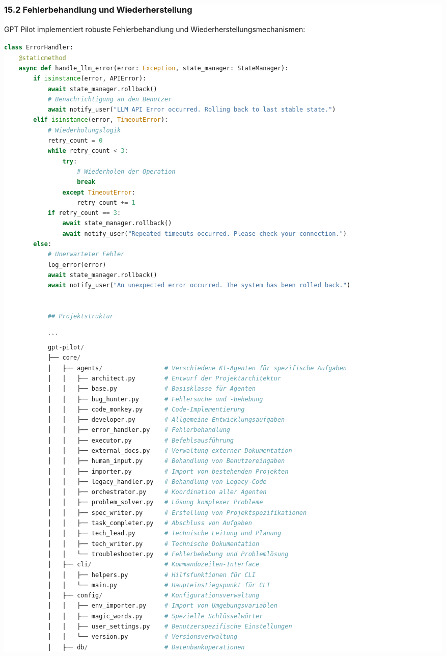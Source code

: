 ### 15.2 Fehlerbehandlung und Wiederherstellung

GPT Pilot implementiert robuste Fehlerbehandlung und Wiederherstellungsmechanismen:

```python
class ErrorHandler:
    @staticmethod
    async def handle_llm_error(error: Exception, state_manager: StateManager):
        if isinstance(error, APIError):
            await state_manager.rollback()
            # Benachrichtigung an den Benutzer
            await notify_user("LLM API Error occurred. Rolling back to last stable state.")
        elif isinstance(error, TimeoutError):
            # Wiederholungslogik
            retry_count = 0
            while retry_count < 3:
                try:
                    # Wiederholen der Operation
                    break
                except TimeoutError:
                    retry_count += 1
            if retry_count == 3:
                await state_manager.rollback()
                await notify_user("Repeated timeouts occurred. Please check your connection.")
        else:
            # Unerwarteter Fehler
            log_error(error)
            await state_manager.rollback()
            await notify_user("An unexpected error occurred. The system has been rolled back.")


            ## Projektstruktur

            ```
            gpt-pilot/
            ├── core/
            │   ├── agents/                 # Verschiedene KI-Agenten für spezifische Aufgaben
            │   │   ├── architect.py        # Entwurf der Projektarchitektur
            │   │   ├── base.py             # Basisklasse für Agenten
            │   │   ├── bug_hunter.py       # Fehlersuche und -behebung
            │   │   ├── code_monkey.py      # Code-Implementierung
            │   │   ├── developer.py        # Allgemeine Entwicklungsaufgaben
            │   │   ├── error_handler.py    # Fehlerbehandlung
            │   │   ├── executor.py         # Befehlsausführung
            │   │   ├── external_docs.py    # Verwaltung externer Dokumentation
            │   │   ├── human_input.py      # Behandlung von Benutzereingaben
            │   │   ├── importer.py         # Import von bestehenden Projekten
            │   │   ├── legacy_handler.py   # Behandlung von Legacy-Code
            │   │   ├── orchestrator.py     # Koordination aller Agenten
            │   │   ├── problem_solver.py   # Lösung komplexer Probleme
            │   │   ├── spec_writer.py      # Erstellung von Projektspezifikationen
            │   │   ├── task_completer.py   # Abschluss von Aufgaben
            │   │   ├── tech_lead.py        # Technische Leitung und Planung
            │   │   ├── tech_writer.py      # Technische Dokumentation
            │   │   └── troubleshooter.py   # Fehlerbehebung und Problemlösung
            │   ├── cli/                    # Kommandozeilen-Interface
            │   │   ├── helpers.py          # Hilfsfunktionen für CLI
            │   │   └── main.py             # Haupteinstiegspunkt für CLI
            │   ├── config/                 # Konfigurationsverwaltung
            │   │   ├── env_importer.py     # Import von Umgebungsvariablen
            │   │   ├── magic_words.py      # Spezielle Schlüsselwörter
            │   │   ├── user_settings.py    # Benutzerspezifische Einstellungen
            │   │   └── version.py          # Versionsverwaltung
            │   ├── db/                     # Datenbankoperationen
```